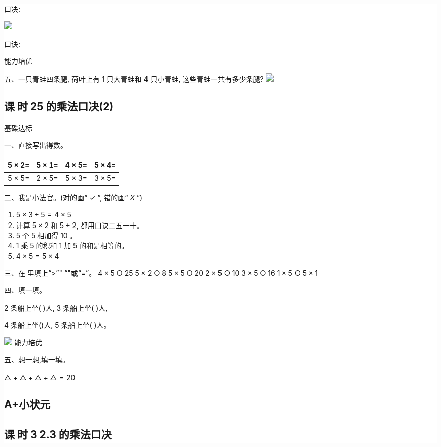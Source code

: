 口决:

![](https://cdn.mathpix.com/cropped/2024_04_30_5fc0ef7a01f272a8ce55g-027.jpg?height=109&width=381&top_left_y=2310&top_left_x=1303)

口诀:

能力堷优

五、一只青蛙四条腿, 荷叶上有 1 只大青蛙和 4 只小青蛙, 这些青蛙一共有多少条腿?
![](https://cdn.mathpix.com/cropped/2024_04_30_5fc0ef7a01f272a8ce55g-027.jpg?height=238&width=794&top_left_y=2722&top_left_x=1516)

## 课 时 25 的乘法口决(2)

基碟达标

一、直接写出得数。

| $5 \times 2=$ | $5 \times 1=$ | $4 \times 5=$ | $5 \times 4=$ |
| :--- | :--- | :--- | :--- |
| $5 \times 5=$ | $2 \times 5=$ | $5 \times 3=$ | $3 \times 5=$ |

二、我是小法官。(对的画“ $\checkmark$ ”, 错的画“ $X$ ”)

1. $5 \times 3+5=4 \times 5$
2. 计算 $5 \times 2$ 和 $5+2$, 都用口诀二五一十。
3. 5 个 5 相加得 10 。
4. 1 乘 5 的积和 1 加 5 的和是相等的。
5. $4 \times 5=5 \times 4$

三、在 里填上“>”" “"或“=”。
$4 \times 5 \bigcirc 25$
$5 \times 2 \bigcirc 8$
$5 \times 5 \bigcirc 20$
$2 \times 5 \bigcirc 10$
$3 \times 5 \bigcirc 16$
$1 \times 5 \bigcirc 5 \times 1$

四、填一填。

2 条船上坐( )人, 3 条船上坐( )人,

4 条船上坐()人, 5 条船上坐( )人。

![](https://cdn.mathpix.com/cropped/2024_04_30_5fc0ef7a01f272a8ce55g-028.jpg?height=204&width=851&top_left_y=2402&top_left_x=1463)
能力培优

五、想一想,填一填。

$\triangle+\triangle+\triangle+\triangle=20$

## A+小状元

## 课 时 3 2.3 的乘法口决
